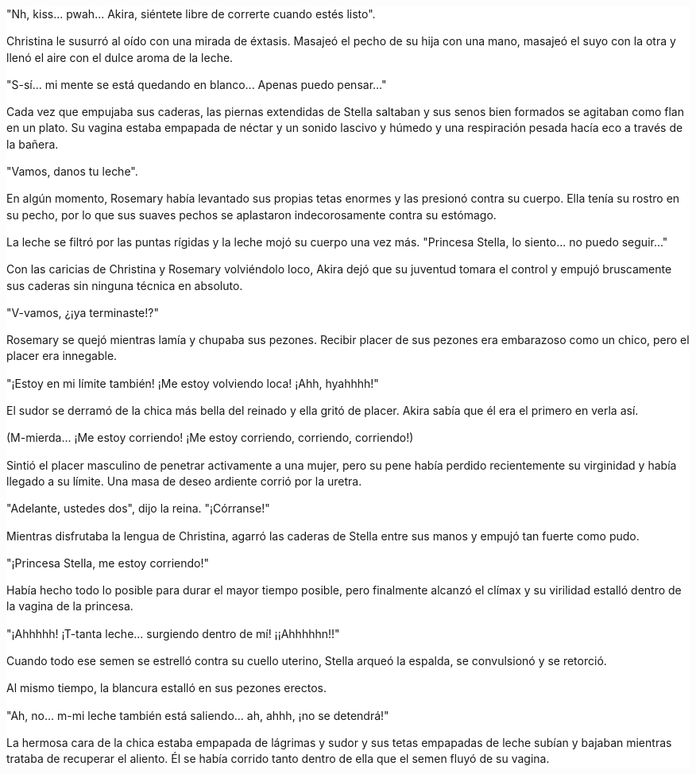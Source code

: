 "Nh, kiss... pwah... Akira, siéntete libre de correrte cuando estés listo".

Christina le susurró al oído con una mirada de éxtasis. Masajeó el pecho de su hija con una mano, masajeó el suyo con la otra y llenó el aire con el dulce aroma de la leche.

"S-sí... mi mente se está quedando en blanco... Apenas puedo pensar..."

Cada vez que empujaba sus caderas, las piernas extendidas de Stella saltaban y sus senos bien formados se agitaban como flan en un plato. Su vagina estaba empapada de néctar y un sonido lascivo y húmedo y una respiración pesada hacía eco a través de la bañera.

"Vamos, danos tu leche".

En algún momento, Rosemary había levantado sus propias tetas enormes y las presionó contra su cuerpo. Ella tenía su rostro en su pecho, por lo que sus suaves pechos se aplastaron indecorosamente contra su estómago.

La leche se filtró por las puntas rígidas y la leche mojó su cuerpo una vez más. "Princesa Stella, lo siento... no puedo seguir..."

Con las caricias de Christina y Rosemary volviéndolo loco, Akira dejó que su juventud tomara el control y empujó bruscamente sus caderas sin ninguna técnica en absoluto.

"V-vamos, ¿¡ya terminaste!?"

Rosemary se quejó mientras lamía y chupaba sus pezones. Recibir placer de sus pezones era embarazoso como un chico, pero el placer era innegable.

"¡Estoy en mi límite también! ¡Me estoy volviendo loca! ¡Ahh, hyahhhh!"

El sudor se derramó de la chica más bella del reinado y ella gritó de placer. Akira sabía que él era el primero en verla así.

(M-mierda... ¡Me estoy corriendo! ¡Me estoy corriendo, corriendo, corriendo!)

Sintió el placer masculino de penetrar activamente a una mujer, pero su pene había perdido recientemente su virginidad y había llegado a su límite. Una masa de deseo ardiente corrió por la uretra.

"Adelante, ustedes dos", dijo la reina. "¡Córranse!"

Mientras disfrutaba la lengua de Christina, agarró las caderas de Stella entre sus manos y empujó tan fuerte como pudo.

"¡Princesa Stella, me estoy corriendo!"

Había hecho todo lo posible para durar el mayor tiempo posible, pero finalmente alcanzó el clímax y su virilidad estalló dentro de la vagina de la princesa.

"¡Ahhhhh! ¡T-tanta leche... surgiendo dentro de mí! ¡¡Ahhhhhn!!"

Cuando todo ese semen se estrelló contra su cuello uterino, Stella arqueó la espalda, se convulsionó y se retorció.

Al mismo tiempo, la blancura estalló en sus pezones erectos.

"Ah, no... m-mi leche también está saliendo... ah, ahhh, ¡no se detendrá!"

La hermosa cara de la chica estaba empapada de lágrimas y sudor y sus tetas empapadas de leche subían y bajaban mientras trataba de recuperar el aliento. Él se había corrido tanto dentro de ella que el semen fluyó de su vagina.
